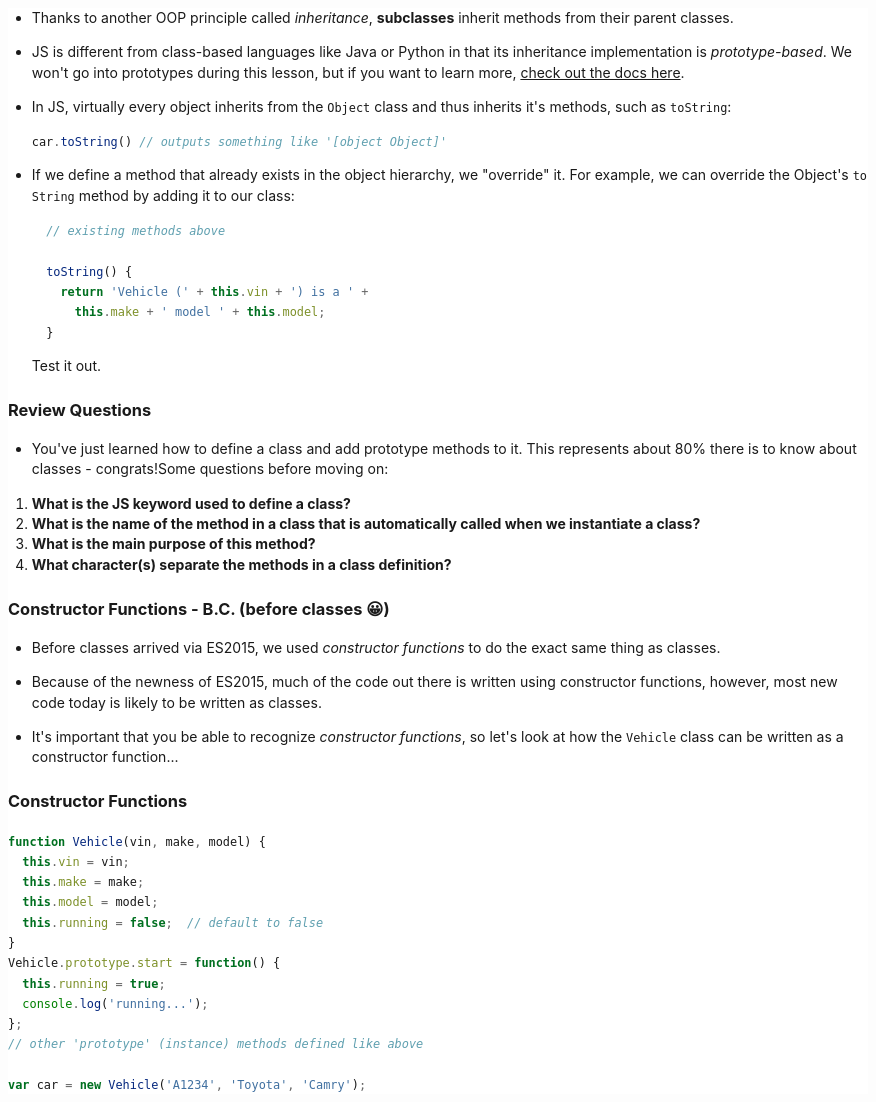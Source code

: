 
- Thanks to another OOP principle called _inheritance_, **subclasses** inherit methods from their parent classes.

- JS is different from class-based languages like Java or Python in that its inheritance implementation is _prototype-based_.  We won't go into prototypes during this lesson, but if you want to learn more, [check out the docs here](https://developer.mozilla.org/en-US/docs/Web/JavaScript/Inheritance_and_the_prototype_chain).

- In JS, virtually every object inherits from the `Object` class and thus inherits it's methods, such as `toString`:

	```js
	car.toString() // outputs something like '[object Object]'
	```

- If we define a method that already exists in the object hierarchy, we "override" it. For example, we can override the Object's `toString` method by adding it to our class:

	```js
	  // existing methods above
	  
	  toString() {
	    return 'Vehicle (' + this.vin + ') is a ' +
	      this.make + ' model ' + this.model;
	  }
	```
	Test it out.


### Review Questions

- You've just learned how to define a class and add prototype methods to it.  This represents about 80% there is to know about classes - congrats!Some questions before moving on:
1. **What is the JS keyword used to define a class?**
2. **What is the name of the method in a class that is automatically called when we instantiate a class?**
3. **What is the main purpose of this method?**
4. **What character(s) separate the methods in a class definition?**


### Constructor Functions - B.C. (before classes 😀)


- Before classes arrived via ES2015, we used _constructor functions_ to do the exact same thing as classes.

- Because of the newness of ES2015, much of the code out there is written using constructor functions, however, most new code today is likely to be written as classes.

- It's important that you be able to recognize _constructor functions_, so let's look at how the `Vehicle` class can be written as a constructor function...


### Constructor Functions

```js
function Vehicle(vin, make, model) {
  this.vin = vin;
  this.make = make;
  this.model = model;
  this.running = false;  // default to false
}
Vehicle.prototype.start = function() {
  this.running = true;
  console.log('running...');
};
// other 'prototype' (instance) methods defined like above
	
var car = new Vehicle('A1234', 'Toyota', 'Camry');
```